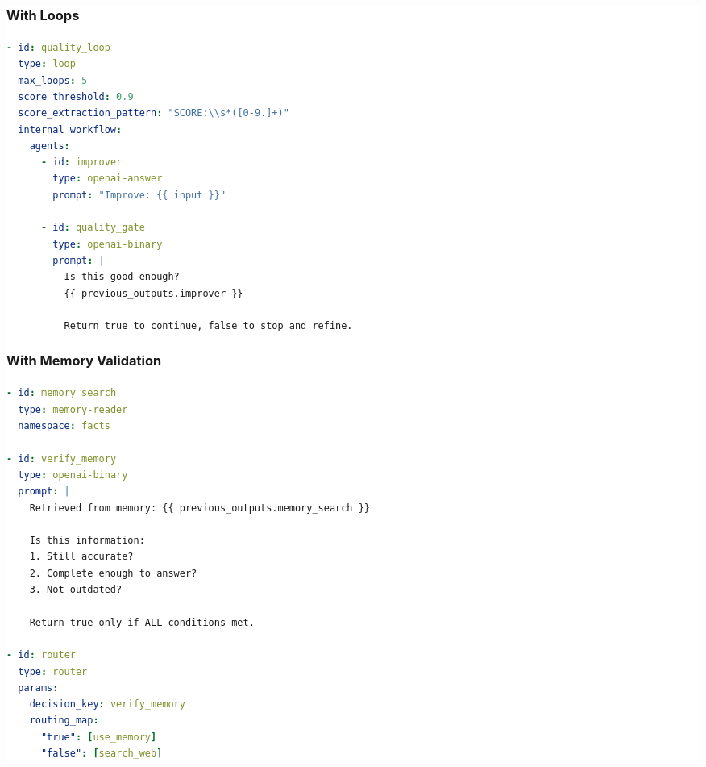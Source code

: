 ```yaml
```

### With Loops

```yaml
- id: quality_loop
  type: loop
  max_loops: 5
  score_threshold: 0.9
  score_extraction_pattern: "SCORE:\\s*([0-9.]+)"
  internal_workflow:
    agents:
      - id: improver
        type: openai-answer
        prompt: "Improve: {{ input }}"
      
      - id: quality_gate
        type: openai-binary
        prompt: |
          Is this good enough?
          {{ previous_outputs.improver }}
          
          Return true to continue, false to stop and refine.
```

### With Memory Validation

```yaml
- id: memory_search
  type: memory-reader
  namespace: facts

- id: verify_memory
  type: openai-binary
  prompt: |
    Retrieved from memory: {{ previous_outputs.memory_search }}
    
    Is this information:
    1. Still accurate?
    2. Complete enough to answer?
    3. Not outdated?
    
    Return true only if ALL conditions met.

- id: router
  type: router
  params:
    decision_key: verify_memory
    routing_map:
      "true": [use_memory]
      "false": [search_web]
```
